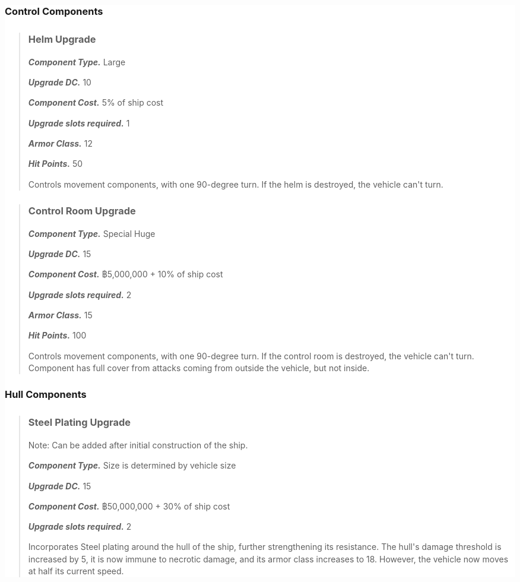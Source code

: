 ### Control Components

>### Helm Upgrade
>
>***Component Type.*** Large
>
>***Upgrade DC.*** 10
>
>***Component Cost.*** 5% of ship cost
>
>***Upgrade slots required.*** 1
>
>***Armor Class.*** 12
>
>***Hit Points.*** 50
>
>Controls movement components, with one 90-degree turn. If the helm is destroyed, the vehicle can't turn.
>

>### Control Room Upgrade
>
>***Component Type.*** Special Huge
>
>***Upgrade DC.*** 15
>
>***Component Cost.*** ฿5,000,000 + 10% of ship cost
>
>***Upgrade slots required.*** 2
>
>***Armor Class.*** 15
>
>***Hit Points.*** 100
>
>Controls movement components, with one 90-degree turn. If the control room is destroyed, the vehicle can't turn. Component has full cover from attacks coming from outside the vehicle, but not inside.
>

### Hull Components

>### Steel Plating Upgrade
>Note: Can be added after initial construction of the ship.
>
>***Component Type.*** Size is determined by vehicle size
>
>***Upgrade DC.*** 15
>
>***Component Cost.*** ฿50,000,000 + 30% of ship cost
>
>***Upgrade slots required.*** 2
>
>Incorporates Steel plating around the hull of the ship, further strengthening its resistance. The hull's damage threshold is increased by 5, it is now immune to necrotic damage, and its armor class increases to 18. However, the vehicle now moves at half its current speed.
